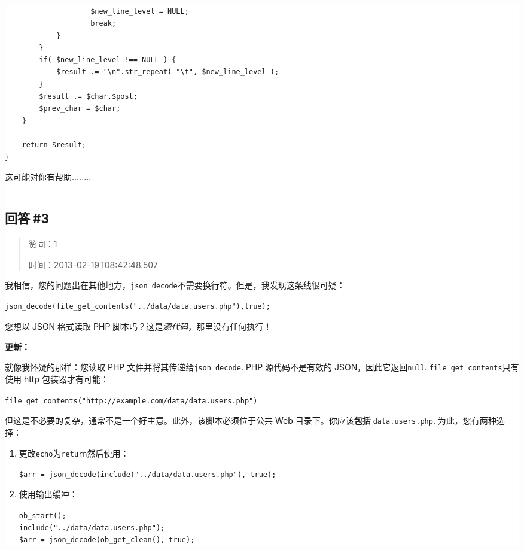 ```
                    $new_line_level = NULL;
                    break;
            }
        }
        if( $new_line_level !== NULL ) {
            $result .= "\n".str_repeat( "\t", $new_line_level );
        }
        $result .= $char.$post;
        $prev_char = $char;
    }

    return $result;
} 
```

这可能对你有帮助........

* * *

## 回答 #3

> 赞同：1
> 
> 时间：2013-02-19T08:42:48.507

我相信，您的问题出在其他地方，`json_decode`不需要换行符。但是，我发现这条线很可疑：

```
json_decode(file_get_contents("../data/data.users.php"),true); 
```

您想以 JSON 格式读取 PHP 脚本吗？这是*源代码*，那里没有任何执行！

**更新：**

就像我怀疑的那样：您读取 PHP 文件并将其传递给`json_decode`. PHP 源代码不是有效的 JSON，因此它返回`null`. `file_get_contents`只有使用 http 包装器才有可能：

```
file_get_contents("http://example.com/data/data.users.php") 
```

但这是不必要的复杂，通常不是一个好主意。此外，该脚本必须位于公共 Web 目录下。你应该**包括** `data.users.php`. 为此，您有两种选择：

1.  更改`echo`为`return`然后使用：

    ```
    $arr = json_decode(include("../data/data.users.php"), true); 
    ```

2.  使用输出缓冲：

    ```
    ob_start();
    include("../data/data.users.php");
    $arr = json_decode(ob_get_clean(), true); 
    ```
